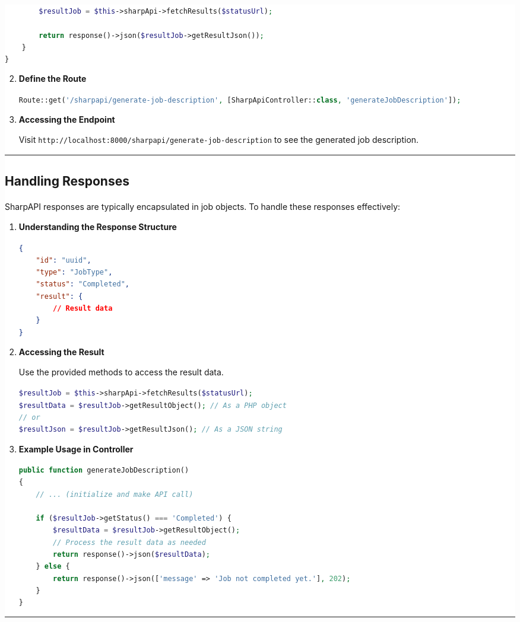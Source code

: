    ```php
           $resultJob = $this->sharpApi->fetchResults($statusUrl);

           return response()->json($resultJob->getResultJson());
       }
   }
   ```

2. **Define the Route**

   ```php
   Route::get('/sharpapi/generate-job-description', [SharpApiController::class, 'generateJobDescription']);
   ```

3. **Accessing the Endpoint**

   Visit `http://localhost:8000/sharpapi/generate-job-description` to see the generated job description.

---

## Handling Responses

SharpAPI responses are typically encapsulated in job objects. To handle these responses effectively:

1. **Understanding the Response Structure**

   ```json
   {
       "id": "uuid",
       "type": "JobType",
       "status": "Completed",
       "result": {
           // Result data
       }
   }
   ```

2. **Accessing the Result**

   Use the provided methods to access the result data.

   ```php
   $resultJob = $this->sharpApi->fetchResults($statusUrl);
   $resultData = $resultJob->getResultObject(); // As a PHP object
   // or
   $resultJson = $resultJob->getResultJson(); // As a JSON string
   ```

3. **Example Usage in Controller**

   ```php
   public function generateJobDescription()
   {
       // ... (initialize and make API call)

       if ($resultJob->getStatus() === 'Completed') {
           $resultData = $resultJob->getResultObject();
           // Process the result data as needed
           return response()->json($resultData);
       } else {
           return response()->json(['message' => 'Job not completed yet.'], 202);
       }
   }
   ```

---